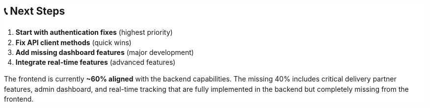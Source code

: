 
## 📞 **Next Steps**

1. **Start with authentication fixes** (highest priority)
2. **Fix API client methods** (quick wins)
3. **Add missing dashboard features** (major development)
4. **Integrate real-time features** (advanced features)

The frontend is currently **~60% aligned** with the backend capabilities. The missing 40% includes critical delivery partner features, admin dashboard, and real-time tracking that are fully implemented in the backend but completely missing from the frontend.